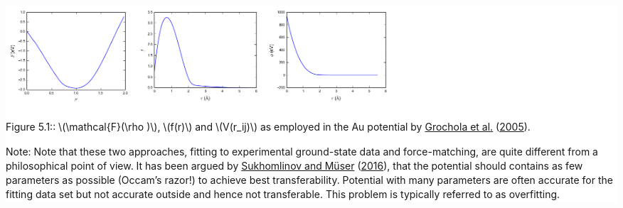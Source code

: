 <p class='noindent'><img alt='PIC' src='figures/image6.png' height='142' width='178' /> <img alt='PIC' src='figures/image7.png' height='142' width='178' /> <img alt='PIC' src='figures/image8.png' height='142' width='178' /> <a id='x1-4001r1'></a> <a id='x1-4002'></a></p>
<figcaption class='caption'><span class='id'>Figure 5.1::</span> <span class='content'>\(\mathcal{F}(\rho )\), \(f(r)\) and \(V(r_ij)\) as employed in the Au potential by <a href='#Xgrochola_fitting_2005'>Grochola et al.</a> (<a href='#Xgrochola_fitting_2005'>2005</a>).</span></figcaption>
</figure>
<div class='framedenv' id='shaded*-1'>
<p class='noindent'><span class='underline'><span class='cmbx-12'>Note:</span></span> Note that these two approaches, fitting to experimental ground-state data and force-matching, are quite different from a philosophical point of view. It has been argued by <a href='#Xsukhomlinov_constraints_2016'>Sukhomlinov and Müser</a> (<a href='#Xsukhomlinov_constraints_2016'>2016</a>), that the potential should contains as few parameters as possible (Occam’s razor!) to achieve best transferability. Potential
with many parameters are often accurate for the fitting data set but not accurate outside and hence not transferable. This problem is typically referred to as overfitting.</p>
</div>